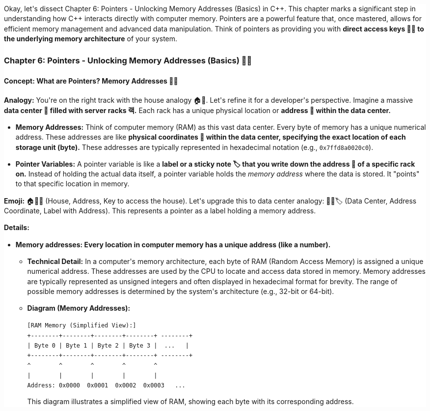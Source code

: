 Okay, let's dissect Chapter 6: Pointers - Unlocking Memory Addresses (Basics) in C++. This chapter marks a significant step in understanding how C++ interacts directly with computer memory. Pointers are a powerful feature that, once mastered, allows for efficient memory management and advanced data manipulation. Think of pointers as providing you with **direct access keys 📍🔑 to the underlying memory architecture** of your system.

### Chapter 6: Pointers - Unlocking Memory Addresses (Basics) 📍🔑

#### Concept: What are Pointers? Memory Addresses 📍🔑

**Analogy:** You're on the right track with the house analogy 🏠📍. Let's refine it for a developer's perspective. Imagine a massive **data center 🏢 filled with server racks 랙.** Each rack has a unique physical location or **address 📍 within the data center.**

*   **Memory Addresses:** Think of computer memory (RAM) as this vast data center. Every byte of memory has a unique numerical address.  These addresses are like **physical coordinates 📍 within the data center, specifying the exact location of each storage unit (byte).**  These addresses are typically represented in hexadecimal notation (e.g., `0x7ffd8a0020c0`).

*   **Pointer Variables:** A pointer variable is like a **label or a sticky note 🏷️ that you write down the address 📍 of a specific rack on.** Instead of holding the actual data itself, a pointer variable holds the *memory address* where the data is stored. It "points" to that specific location in memory.

**Emoji:** 🏠📍🔑 (House, Address, Key to access the house). Let's upgrade this to data center analogy: 🏢📍🏷️ (Data Center, Address Coordinate, Label with Address). This represents a pointer as a label holding a memory address.

**Details:**

*   **Memory addresses: Every location in computer memory has a unique address (like a number).**

    *   **Technical Detail:**  In a computer's memory architecture, each byte of RAM (Random Access Memory) is assigned a unique numerical address. These addresses are used by the CPU to locate and access data stored in memory.  Memory addresses are typically represented as unsigned integers and often displayed in hexadecimal format for brevity.  The range of possible memory addresses is determined by the system's architecture (e.g., 32-bit or 64-bit).

    *   **Diagram (Memory Addresses):**

        ```
        [RAM Memory (Simplified View):]
        +--------+--------+--------+--------+ --------+
        | Byte 0 | Byte 1 | Byte 2 | Byte 3 |  ...   |
        +--------+--------+--------+--------+ --------+
        ^        ^        ^        ^        ^
        |        |        |        |        |
        Address: 0x0000  0x0001  0x0002  0x0003   ...
        ```

        This diagram illustrates a simplified view of RAM, showing each byte with its corresponding address.
